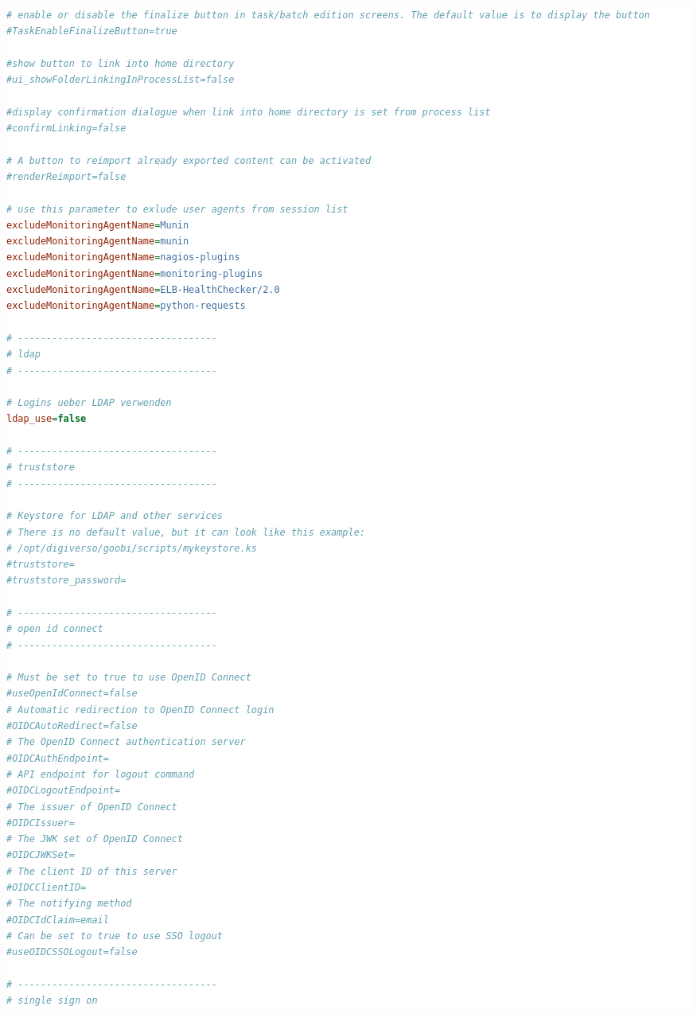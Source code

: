 ```ini
# enable or disable the finalize button in task/batch edition screens. The default value is to display the button
#TaskEnableFinalizeButton=true

#show button to link into home directory
#ui_showFolderLinkingInProcessList=false

#display confirmation dialogue when link into home directory is set from process list 
#confirmLinking=false

# A button to reimport already exported content can be activated
#renderReimport=false

# use this parameter to exlude user agents from session list
excludeMonitoringAgentName=Munin
excludeMonitoringAgentName=munin
excludeMonitoringAgentName=nagios-plugins
excludeMonitoringAgentName=monitoring-plugins
excludeMonitoringAgentName=ELB-HealthChecker/2.0
excludeMonitoringAgentName=python-requests

# -----------------------------------
# ldap
# -----------------------------------

# Logins ueber LDAP verwenden
ldap_use=false

# -----------------------------------
# truststore
# -----------------------------------

# Keystore for LDAP and other services
# There is no default value, but it can look like this example:
# /opt/digiverso/goobi/scripts/mykeystore.ks
#truststore=
#truststore_password=

# -----------------------------------
# open id connect
# -----------------------------------

# Must be set to true to use OpenID Connect
#useOpenIdConnect=false
# Automatic redirection to OpenID Connect login
#OIDCAutoRedirect=false
# The OpenID Connect authentication server
#OIDCAuthEndpoint=
# API endpoint for logout command
#OIDCLogoutEndpoint=
# The issuer of OpenID Connect
#OIDCIssuer=
# The JWK set of OpenID Connect
#OIDCJWKSet=
# The client ID of this server
#OIDCClientID=
# The notifying method
#OIDCIdClaim=email
# Can be set to true to use SSO logout
#useOIDCSSOLogout=false

# -----------------------------------
# single sign on
```
